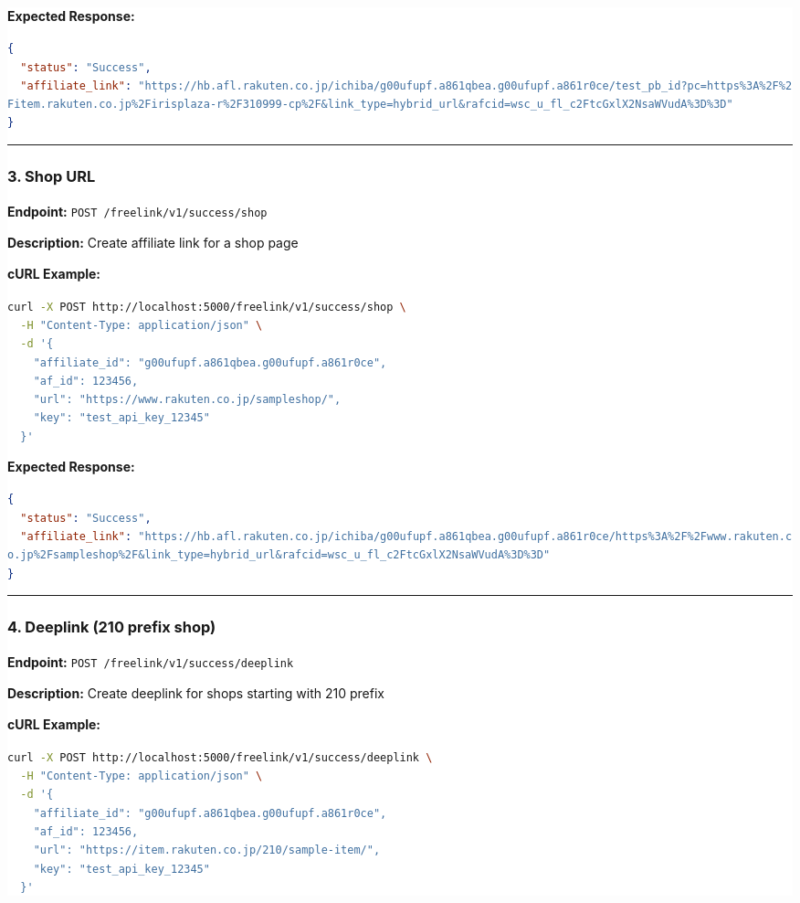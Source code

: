 **Expected Response:**
```json
{
  "status": "Success",
  "affiliate_link": "https://hb.afl.rakuten.co.jp/ichiba/g00ufupf.a861qbea.g00ufupf.a861r0ce/test_pb_id?pc=https%3A%2F%2Fitem.rakuten.co.jp%2Firisplaza-r%2F310999-cp%2F&link_type=hybrid_url&rafcid=wsc_u_fl_c2FtcGxlX2NsaWVudA%3D%3D"
}
```

---

### 3. Shop URL

**Endpoint:** `POST /freelink/v1/success/shop`

**Description:** Create affiliate link for a shop page

**cURL Example:**
```bash
curl -X POST http://localhost:5000/freelink/v1/success/shop \
  -H "Content-Type: application/json" \
  -d '{
    "affiliate_id": "g00ufupf.a861qbea.g00ufupf.a861r0ce",
    "af_id": 123456,
    "url": "https://www.rakuten.co.jp/sampleshop/",
    "key": "test_api_key_12345"
  }'
```

**Expected Response:**
```json
{
  "status": "Success",
  "affiliate_link": "https://hb.afl.rakuten.co.jp/ichiba/g00ufupf.a861qbea.g00ufupf.a861r0ce/https%3A%2F%2Fwww.rakuten.co.jp%2Fsampleshop%2F&link_type=hybrid_url&rafcid=wsc_u_fl_c2FtcGxlX2NsaWVudA%3D%3D"
}
```

---

### 4. Deeplink (210 prefix shop)

**Endpoint:** `POST /freelink/v1/success/deeplink`

**Description:** Create deeplink for shops starting with 210 prefix

**cURL Example:**
```bash
curl -X POST http://localhost:5000/freelink/v1/success/deeplink \
  -H "Content-Type: application/json" \
  -d '{
    "affiliate_id": "g00ufupf.a861qbea.g00ufupf.a861r0ce",
    "af_id": 123456,
    "url": "https://item.rakuten.co.jp/210/sample-item/",
    "key": "test_api_key_12345"
  }'
```
